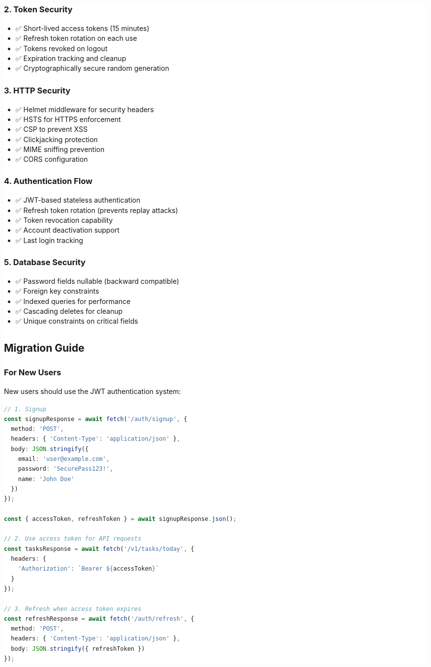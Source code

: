 ### 2. Token Security
- ✅ Short-lived access tokens (15 minutes)
- ✅ Refresh token rotation on each use
- ✅ Tokens revoked on logout
- ✅ Expiration tracking and cleanup
- ✅ Cryptographically secure random generation

### 3. HTTP Security
- ✅ Helmet middleware for security headers
- ✅ HSTS for HTTPS enforcement
- ✅ CSP to prevent XSS
- ✅ Clickjacking protection
- ✅ MIME sniffing prevention
- ✅ CORS configuration

### 4. Authentication Flow
- ✅ JWT-based stateless authentication
- ✅ Refresh token rotation (prevents replay attacks)
- ✅ Token revocation capability
- ✅ Account deactivation support
- ✅ Last login tracking

### 5. Database Security
- ✅ Password fields nullable (backward compatible)
- ✅ Foreign key constraints
- ✅ Indexed queries for performance
- ✅ Cascading deletes for cleanup
- ✅ Unique constraints on critical fields

## Migration Guide

### For New Users
New users should use the JWT authentication system:

```typescript
// 1. Signup
const signupResponse = await fetch('/auth/signup', {
  method: 'POST',
  headers: { 'Content-Type': 'application/json' },
  body: JSON.stringify({
    email: 'user@example.com',
    password: 'SecurePass123!',
    name: 'John Doe'
  })
});

const { accessToken, refreshToken } = await signupResponse.json();

// 2. Use access token for API requests
const tasksResponse = await fetch('/v1/tasks/today', {
  headers: {
    'Authorization': `Bearer ${accessToken}`
  }
});

// 3. Refresh when access token expires
const refreshResponse = await fetch('/auth/refresh', {
  method: 'POST',
  headers: { 'Content-Type': 'application/json' },
  body: JSON.stringify({ refreshToken })
});

```